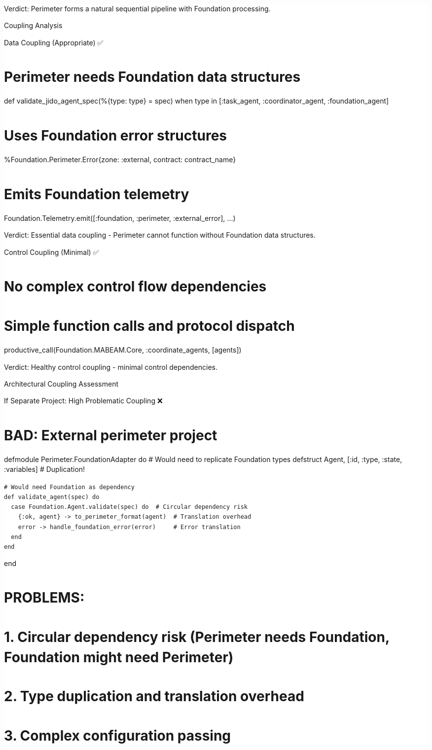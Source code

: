   Verdict: Perimeter forms a natural sequential pipeline with Foundation processing.

  Coupling Analysis

  Data Coupling (Appropriate) ✅

  # Perimeter needs Foundation data structures
  def validate_jido_agent_spec(%{type: type} = spec)
    when type in [:task_agent, :coordinator_agent, :foundation_agent]

  # Uses Foundation error structures
  %Foundation.Perimeter.Error{zone: :external, contract: contract_name}

  # Emits Foundation telemetry
  Foundation.Telemetry.emit([:foundation, :perimeter, :external_error], ...)

  Verdict: Essential data coupling - Perimeter cannot function without Foundation data structures.

  Control Coupling (Minimal) ✅

  # No complex control flow dependencies
  # Simple function calls and protocol dispatch
  productive_call(Foundation.MABEAM.Core, :coordinate_agents, [agents])

  Verdict: Healthy control coupling - minimal control dependencies.

  Architectural Coupling Assessment

  If Separate Project: High Problematic Coupling ❌

  # BAD: External perimeter project
  defmodule Perimeter.FoundationAdapter do
    # Would need to replicate Foundation types
    defstruct Agent, [:id, :type, :state, :variables]  # Duplication!

    # Would need Foundation as dependency
    def validate_agent(spec) do
      case Foundation.Agent.validate(spec) do  # Circular dependency risk
        {:ok, agent} -> to_perimeter_format(agent)  # Translation overhead
        error -> handle_foundation_error(error)     # Error translation
      end
    end
  end

  # PROBLEMS:
  # 1. Circular dependency risk (Perimeter needs Foundation, Foundation might need Perimeter)
  # 2. Type duplication and translation overhead
  # 3. Complex configuration passing